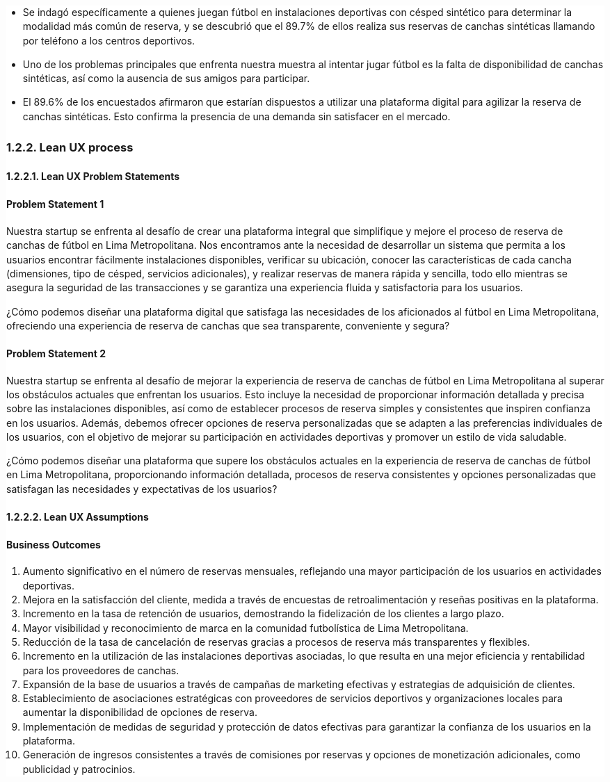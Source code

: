   - Se indagó específicamente a quienes juegan fútbol en instalaciones deportivas con césped sintético para determinar la modalidad más común de reserva, y se descubrió que el 89.7% de ellos realiza sus reservas de canchas sintéticas llamando por teléfono a los centros deportivos.

  - Uno de los problemas principales que enfrenta nuestra muestra al intentar jugar fútbol es la falta de disponibilidad de canchas sintéticas, así como la ausencia de sus amigos para participar.

  - El 89.6% de los encuestados afirmaron que estarían dispuestos a utilizar una plataforma digital para agilizar la reserva de canchas sintéticas. Esto confirma la presencia de una demanda sin satisfacer en el mercado.


### 1.2.2. Lean UX process

#### 1.2.2.1. Lean UX Problem Statements
  #### Problem Statement 1
  Nuestra startup se enfrenta al desafío de crear una plataforma integral que simplifique y mejore el proceso de reserva de canchas de fútbol en Lima Metropolitana. Nos encontramos ante la necesidad de desarrollar un sistema que permita a los usuarios encontrar fácilmente instalaciones disponibles, verificar su ubicación, conocer las características de cada cancha (dimensiones, tipo de césped, servicios adicionales), y realizar reservas de manera rápida y sencilla, todo ello mientras se asegura la seguridad de las transacciones y se garantiza una experiencia fluida y satisfactoria para los usuarios.

  ¿Cómo podemos diseñar una plataforma digital que satisfaga las necesidades de los aficionados al fútbol en Lima Metropolitana, ofreciendo una experiencia de reserva de canchas que sea transparente, conveniente y segura?

  #### Problem Statement 2

  Nuestra startup se enfrenta al desafío de mejorar la experiencia de reserva de canchas de fútbol en Lima Metropolitana al superar los obstáculos actuales que enfrentan los usuarios. Esto incluye la necesidad de proporcionar información detallada y precisa sobre las instalaciones disponibles, así como de establecer procesos de reserva simples y consistentes que inspiren confianza en los usuarios. Además, debemos ofrecer opciones de reserva personalizadas que se adapten a las preferencias individuales de los usuarios, con el objetivo de mejorar su participación en actividades deportivas y promover un estilo de vida saludable.

  ¿Cómo podemos diseñar una plataforma que supere los obstáculos actuales en la experiencia de reserva de canchas de fútbol en Lima Metropolitana, proporcionando información detallada, procesos de reserva consistentes y opciones personalizadas que satisfagan las necesidades y expectativas de los usuarios?

#### 1.2.2.2. Lean UX Assumptions
  #### Business Outcomes

1. Aumento significativo en el número de reservas mensuales, reflejando una mayor participación de los usuarios en actividades deportivas.
2. Mejora en la satisfacción del cliente, medida a través de encuestas de retroalimentación y reseñas positivas en la plataforma.
3. Incremento en la tasa de retención de usuarios, demostrando la fidelización de los clientes a largo plazo.
4. Mayor visibilidad y reconocimiento de marca en la comunidad futbolística de Lima Metropolitana.
5. Reducción de la tasa de cancelación de reservas gracias a procesos de reserva más transparentes y flexibles.
6. Incremento en la utilización de las instalaciones deportivas asociadas, lo que resulta en una mejor eficiencia y rentabilidad para los proveedores de canchas.
7. Expansión de la base de usuarios a través de campañas de marketing efectivas y estrategias de adquisición de clientes.
8. Establecimiento de asociaciones estratégicas con proveedores de servicios deportivos y organizaciones locales para aumentar la disponibilidad de opciones de reserva.
9. Implementación de medidas de seguridad y protección de datos efectivas para garantizar la confianza de los usuarios en la plataforma.
10. Generación de ingresos consistentes a través de comisiones por reservas y opciones de monetización adicionales, como publicidad y patrocinios.